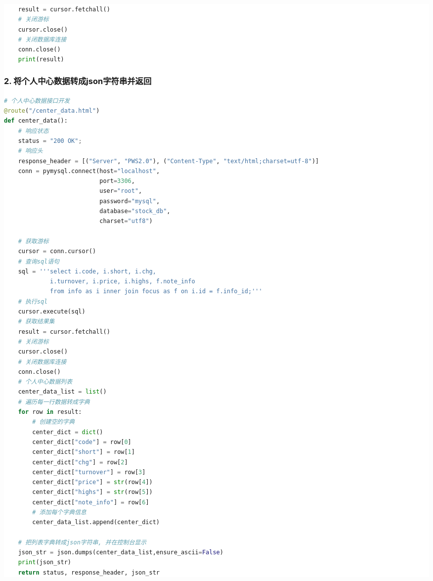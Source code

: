 ```py
    result = cursor.fetchall()
    # 关闭游标
    cursor.close()
    # 关闭数据库连接
    conn.close()
    print(result)
```

### 2. 将个人中心数据转成json字符串并返回

```py
# 个人中心数据接口开发
@route("/center_data.html")
def center_data():
    # 响应状态
    status = "200 OK";
    # 响应头
    response_header = [("Server", "PWS2.0"), ("Content-Type", "text/html;charset=utf-8")]
    conn = pymysql.connect(host="localhost",
                           port=3306,
                           user="root",
                           password="mysql",
                           database="stock_db",
                           charset="utf8")

    # 获取游标
    cursor = conn.cursor()
    # 查询sql语句
    sql = '''select i.code, i.short, i.chg, 
             i.turnover, i.price, i.highs, f.note_info 
             from info as i inner join focus as f on i.id = f.info_id;'''
    # 执行sql
    cursor.execute(sql)
    # 获取结果集
    result = cursor.fetchall()
    # 关闭游标
    cursor.close()
    # 关闭数据库连接
    conn.close()
    # 个人中心数据列表
    center_data_list = list()
    # 遍历每一行数据转成字典
    for row in result:
        # 创建空的字典
        center_dict = dict()
        center_dict["code"] = row[0]
        center_dict["short"] = row[1]
        center_dict["chg"] = row[2]
        center_dict["turnover"] = row[3]
        center_dict["price"] = str(row[4])
        center_dict["highs"] = str(row[5])
        center_dict["note_info"] = row[6]
        # 添加每个字典信息
        center_data_list.append(center_dict)

    # 把列表字典转成json字符串, 并在控制台显示
    json_str = json.dumps(center_data_list,ensure_ascii=False)
    print(json_str)
    return status, response_header, json_str
```
